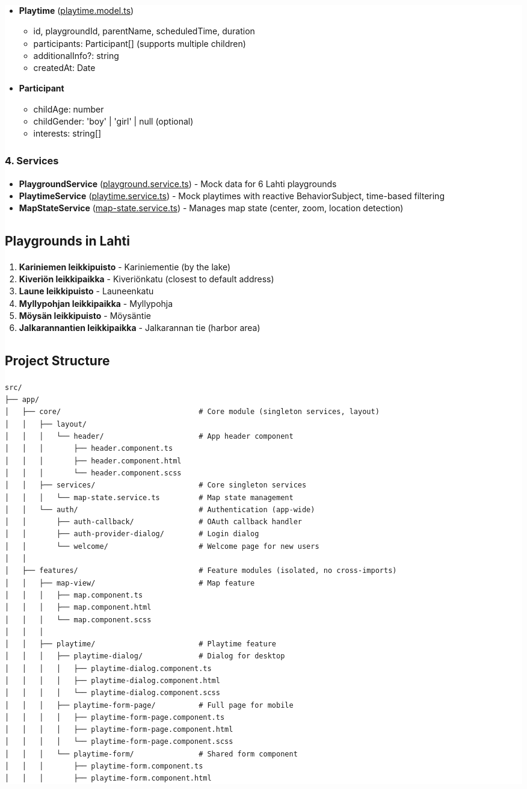 - **Playtime** ([playtime.model.ts](src/app/shared/models/playtime.model.ts))
  - id, playgroundId, parentName, scheduledTime, duration
  - participants: Participant[] (supports multiple children)
  - additionalInfo?: string
  - createdAt: Date

- **Participant**
  - childAge: number
  - childGender: 'boy' | 'girl' | null (optional)
  - interests: string[]

### 4. Services
- **PlaygroundService** ([playground.service.ts](src/app/shared/services/playground.service.ts)) - Mock data for 6 Lahti playgrounds
- **PlaytimeService** ([playtime.service.ts](src/app/shared/services/playtime.service.ts)) - Mock playtimes with reactive BehaviorSubject, time-based filtering
- **MapStateService** ([map-state.service.ts](src/app/core/services/map-state.service.ts)) - Manages map state (center, zoom, location detection)

## Playgrounds in Lahti

1. **Kariniemen leikkipuisto** - Kariniementie (by the lake)
2. **Kiveriön leikkipaikka** - Kiveriönkatu (closest to default address)
3. **Laune leikkipuisto** - Launeenkatu
4. **Myllypohjan leikkipaikka** - Myllypohja
5. **Möysän leikkipuisto** - Möysäntie
6. **Jalkarannantien leikkipaikka** - Jalkarannan tie (harbor area)

## Project Structure

```
src/
├── app/
│   ├── core/                                # Core module (singleton services, layout)
│   │   ├── layout/
│   │   │   └── header/                      # App header component
│   │   │       ├── header.component.ts
│   │   │       ├── header.component.html
│   │   │       └── header.component.scss
│   │   ├── services/                        # Core singleton services
│   │   │   └── map-state.service.ts         # Map state management
│   │   └── auth/                            # Authentication (app-wide)
│   │       ├── auth-callback/               # OAuth callback handler
│   │       ├── auth-provider-dialog/        # Login dialog
│   │       └── welcome/                     # Welcome page for new users
│   │
│   ├── features/                            # Feature modules (isolated, no cross-imports)
│   │   ├── map-view/                        # Map feature
│   │   │   ├── map.component.ts
│   │   │   ├── map.component.html
│   │   │   └── map.component.scss
│   │   │
│   │   ├── playtime/                        # Playtime feature
│   │   │   ├── playtime-dialog/             # Dialog for desktop
│   │   │   │   ├── playtime-dialog.component.ts
│   │   │   │   ├── playtime-dialog.component.html
│   │   │   │   └── playtime-dialog.component.scss
│   │   │   ├── playtime-form-page/          # Full page for mobile
│   │   │   │   ├── playtime-form-page.component.ts
│   │   │   │   ├── playtime-form-page.component.html
│   │   │   │   └── playtime-form-page.component.scss
│   │   │   └── playtime-form/               # Shared form component
│   │   │       ├── playtime-form.component.ts
│   │   │       ├── playtime-form.component.html
```
